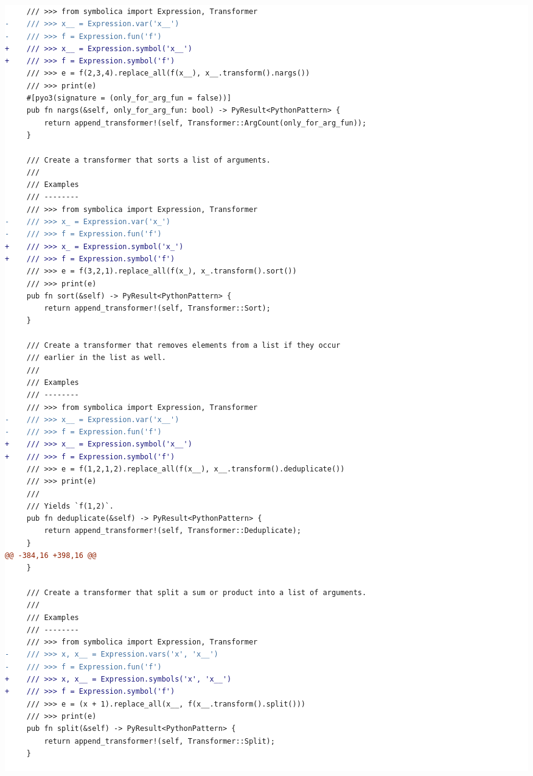 ```diff
     /// >>> from symbolica import Expression, Transformer
-    /// >>> x__ = Expression.var('x__')
-    /// >>> f = Expression.fun('f')
+    /// >>> x__ = Expression.symbol('x__')
+    /// >>> f = Expression.symbol('f')
     /// >>> e = f(2,3,4).replace_all(f(x__), x__.transform().nargs())
     /// >>> print(e)
     #[pyo3(signature = (only_for_arg_fun = false))]
     pub fn nargs(&self, only_for_arg_fun: bool) -> PyResult<PythonPattern> {
         return append_transformer!(self, Transformer::ArgCount(only_for_arg_fun));
     }
 
     /// Create a transformer that sorts a list of arguments.
     ///
     /// Examples
     /// --------
     /// >>> from symbolica import Expression, Transformer
-    /// >>> x_ = Expression.var('x_')
-    /// >>> f = Expression.fun('f')
+    /// >>> x_ = Expression.symbol('x_')
+    /// >>> f = Expression.symbol('f')
     /// >>> e = f(3,2,1).replace_all(f(x_), x_.transform().sort())
     /// >>> print(e)
     pub fn sort(&self) -> PyResult<PythonPattern> {
         return append_transformer!(self, Transformer::Sort);
     }
 
     /// Create a transformer that removes elements from a list if they occur
     /// earlier in the list as well.
     ///
     /// Examples
     /// --------
     /// >>> from symbolica import Expression, Transformer
-    /// >>> x__ = Expression.var('x__')
-    /// >>> f = Expression.fun('f')
+    /// >>> x__ = Expression.symbol('x__')
+    /// >>> f = Expression.symbol('f')
     /// >>> e = f(1,2,1,2).replace_all(f(x__), x__.transform().deduplicate())
     /// >>> print(e)
     ///
     /// Yields `f(1,2)`.
     pub fn deduplicate(&self) -> PyResult<PythonPattern> {
         return append_transformer!(self, Transformer::Deduplicate);
     }
@@ -384,16 +398,16 @@
     }
 
     /// Create a transformer that split a sum or product into a list of arguments.
     ///
     /// Examples
     /// --------
     /// >>> from symbolica import Expression, Transformer
-    /// >>> x, x__ = Expression.vars('x', 'x__')
-    /// >>> f = Expression.fun('f')
+    /// >>> x, x__ = Expression.symbols('x', 'x__')
+    /// >>> f = Expression.symbol('f')
     /// >>> e = (x + 1).replace_all(x__, f(x__.transform().split()))
     /// >>> print(e)
     pub fn split(&self) -> PyResult<PythonPattern> {
         return append_transformer!(self, Transformer::Split);
     }
 
```